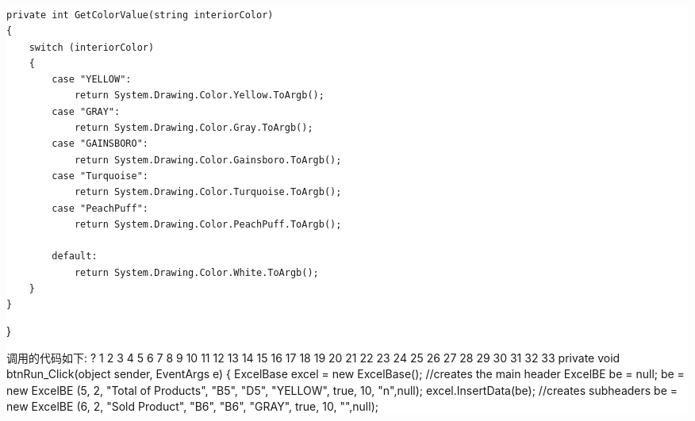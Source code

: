     private int GetColorValue(string interiorColor) 
    { 
        switch (interiorColor) 
        { 
            case "YELLOW": 
                return System.Drawing.Color.Yellow.ToArgb(); 
            case "GRAY": 
                return System.Drawing.Color.Gray.ToArgb(); 
            case "GAINSBORO": 
                return System.Drawing.Color.Gainsboro.ToArgb(); 
            case "Turquoise": 
                return System.Drawing.Color.Turquoise.ToArgb(); 
            case "PeachPuff": 
                return System.Drawing.Color.PeachPuff.ToArgb(); 
 
            default: 
                return System.Drawing.Color.White.ToArgb(); 
        } 
    } 
}
 
 
调用的代码如下:
?
1
2
3
4
5
6
7
8
9
10
11
12
13
14
15
16
17
18
19
20
21
22
23
24
25
26
27
28
29
30
31
32
33	private void btnRun_Click(object sender, EventArgs e) 
{ 
    ExcelBase excel = new ExcelBase(); 
    //creates the main header 
    ExcelBE be = null; 
    be = new ExcelBE (5, 2, "Total of Products", "B5", "D5", "YELLOW", true, 10, "n",null); 
    excel.InsertData(be); 
    //creates subheaders 
    be = new ExcelBE (6, 2, "Sold Product", "B6", "B6", "GRAY", true, 10, "",null); 